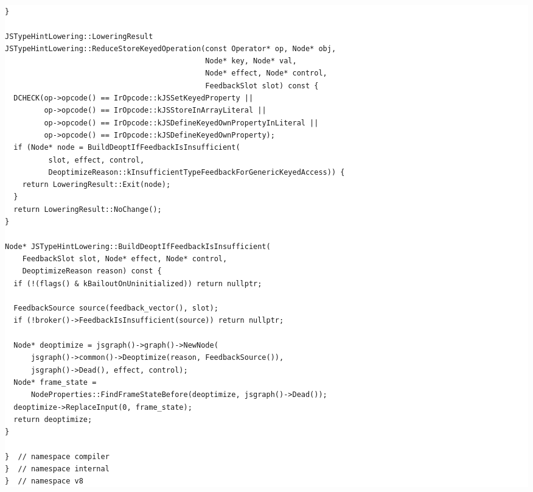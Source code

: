```
}

JSTypeHintLowering::LoweringResult
JSTypeHintLowering::ReduceStoreKeyedOperation(const Operator* op, Node* obj,
                                              Node* key, Node* val,
                                              Node* effect, Node* control,
                                              FeedbackSlot slot) const {
  DCHECK(op->opcode() == IrOpcode::kJSSetKeyedProperty ||
         op->opcode() == IrOpcode::kJSStoreInArrayLiteral ||
         op->opcode() == IrOpcode::kJSDefineKeyedOwnPropertyInLiteral ||
         op->opcode() == IrOpcode::kJSDefineKeyedOwnProperty);
  if (Node* node = BuildDeoptIfFeedbackIsInsufficient(
          slot, effect, control,
          DeoptimizeReason::kInsufficientTypeFeedbackForGenericKeyedAccess)) {
    return LoweringResult::Exit(node);
  }
  return LoweringResult::NoChange();
}

Node* JSTypeHintLowering::BuildDeoptIfFeedbackIsInsufficient(
    FeedbackSlot slot, Node* effect, Node* control,
    DeoptimizeReason reason) const {
  if (!(flags() & kBailoutOnUninitialized)) return nullptr;

  FeedbackSource source(feedback_vector(), slot);
  if (!broker()->FeedbackIsInsufficient(source)) return nullptr;

  Node* deoptimize = jsgraph()->graph()->NewNode(
      jsgraph()->common()->Deoptimize(reason, FeedbackSource()),
      jsgraph()->Dead(), effect, control);
  Node* frame_state =
      NodeProperties::FindFrameStateBefore(deoptimize, jsgraph()->Dead());
  deoptimize->ReplaceInput(0, frame_state);
  return deoptimize;
}

}  // namespace compiler
}  // namespace internal
}  // namespace v8
```